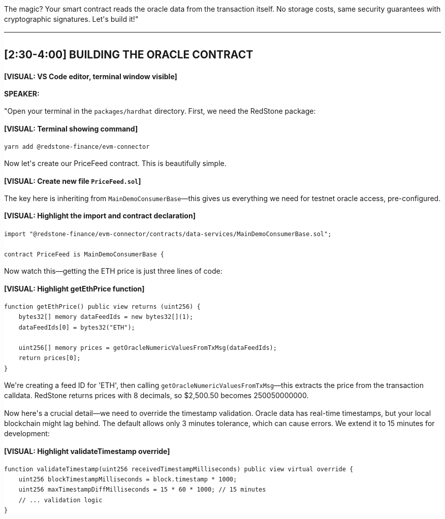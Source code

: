 The magic? Your smart contract reads the oracle data from the transaction itself. No storage costs, same security guarantees with cryptographic signatures. Let's build it!"

---

## [2:30-4:00] BUILDING THE ORACLE CONTRACT

**[VISUAL: VS Code editor, terminal window visible]**

**SPEAKER:**

"Open your terminal in the `packages/hardhat` directory. First, we need the RedStone package:

**[VISUAL: Terminal showing command]**

```bash
yarn add @redstone-finance/evm-connector
```

Now let's create our PriceFeed contract. This is beautifully simple.

**[VISUAL: Create new file `PriceFeed.sol`]**

The key here is inheriting from `MainDemoConsumerBase`—this gives us everything we need for testnet oracle access, pre-configured.

**[VISUAL: Highlight the import and contract declaration]**

```solidity
import "@redstone-finance/evm-connector/contracts/data-services/MainDemoConsumerBase.sol";

contract PriceFeed is MainDemoConsumerBase {
```

Now watch this—getting the ETH price is just three lines of code:

**[VISUAL: Highlight getEthPrice function]**

```solidity
function getEthPrice() public view returns (uint256) {
    bytes32[] memory dataFeedIds = new bytes32[](1);
    dataFeedIds[0] = bytes32("ETH");

    uint256[] memory prices = getOracleNumericValuesFromTxMsg(dataFeedIds);
    return prices[0];
}
```

We're creating a feed ID for 'ETH', then calling `getOracleNumericValuesFromTxMsg`—this extracts the price from the transaction calldata. RedStone returns prices with 8 decimals, so $2,500.50 becomes 250050000000.

Now here's a crucial detail—we need to override the timestamp validation. Oracle data has real-time timestamps, but your local blockchain might lag behind. The default allows only 3 minutes tolerance, which can cause errors. We extend it to 15 minutes for development:

**[VISUAL: Highlight validateTimestamp override]**

```solidity
function validateTimestamp(uint256 receivedTimestampMilliseconds) public view virtual override {
    uint256 blockTimestampMilliseconds = block.timestamp * 1000;
    uint256 maxTimestampDiffMilliseconds = 15 * 60 * 1000; // 15 minutes
    // ... validation logic
}
```
